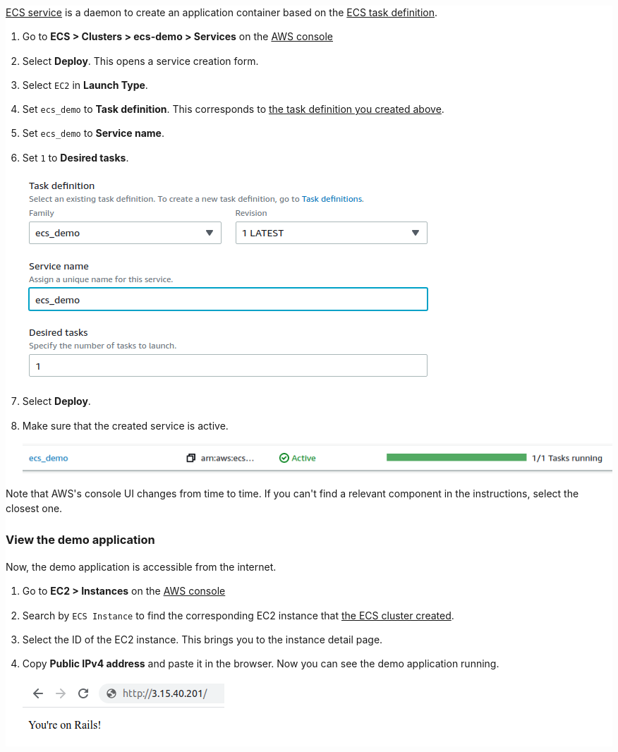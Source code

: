[ECS service](https://docs.aws.amazon.com/AmazonECS/latest/developerguide/ecs_services.html)
is a daemon to create an application container based on the [ECS task definition](#create-an-ecs-task-definition).

1. Go to **ECS > Clusters > ecs-demo > Services** on the [AWS console](https://aws.amazon.com/)
1. Select **Deploy**. This opens a service creation form.
1. Select `EC2` in **Launch Type**.
1. Set `ecs_demo` to **Task definition**. This corresponds to [the task definition you created above](#create-an-ecs-task-definition).
1. Set `ecs_demo` to **Service name**.
1. Set `1` to **Desired tasks**.

   ![Create project](img/service-parameter.png)

1. Select **Deploy**.
1. Make sure that the created service is active.

   ![Create project](img/service-running.png)

Note that AWS's console UI changes from time to time. If you can't find a relevant component in the
instructions, select the closest one.

### View the demo application

Now, the demo application is accessible from the internet.

1. Go to **EC2 > Instances** on the [AWS console](https://aws.amazon.com/)
1. Search by `ECS Instance` to find the corresponding EC2 instance that [the ECS cluster created](#create-an-ecs-cluster).
1. Select the ID of the EC2 instance. This brings you to the instance detail page.
1. Copy **Public IPv4 address** and paste it in the browser. Now you can see the demo application
   running.

   ![Create project](img/view-running-app.png)
